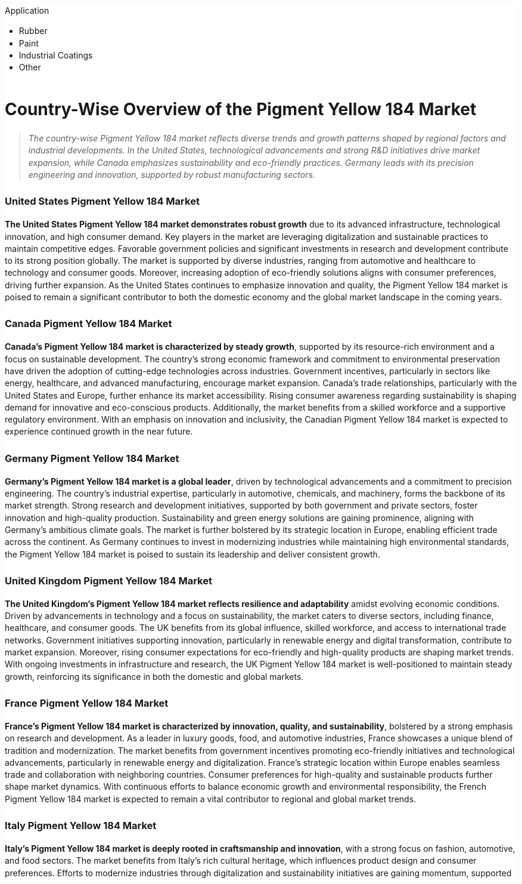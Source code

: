 Application</h3><ul><li>Rubber</li><li>Paint</li><li>Industrial Coatings</li><li>Other</li></ul><h1><span class="">Country-Wise Overview of the Pigment Yellow 184 Market<br /></span></h1><blockquote><p><em><span class="">The country-wise Pigment Yellow 184 market reflects diverse trends and growth patterns shaped by regional factors and industrial developments. In the United States, technological advancements and strong R&amp;D initiatives drive market expansion, while Canada emphasizes sustainability and eco-friendly practices. Germany leads with its precision engineering and innovation, supported by robust manufacturing sectors.</span></em></p></blockquote><h3><strong>United States Pigment Yellow 184 Market</strong></h3><p><strong>The United States Pigment Yellow 184 market demonstrates robust growth</strong> due to its advanced infrastructure, technological innovation, and high consumer demand. Key players in the market are leveraging digitalization and sustainable practices to maintain competitive edges. Favorable government policies and significant investments in research and development contribute to its strong position globally. The market is supported by diverse industries, ranging from automotive and healthcare to technology and consumer goods. Moreover, increasing adoption of eco-friendly solutions aligns with consumer preferences, driving further expansion. As the United States continues to emphasize innovation and quality, the Pigment Yellow 184 market is poised to remain a significant contributor to both the domestic economy and the global market landscape in the coming years.</p><h3><strong>Canada Pigment Yellow 184 Market</strong></h3><p><strong>Canada&rsquo;s Pigment Yellow 184 market is characterized by steady growth</strong>, supported by its resource-rich environment and a focus on sustainable development. The country&rsquo;s strong economic framework and commitment to environmental preservation have driven the adoption of cutting-edge technologies across industries. Government incentives, particularly in sectors like energy, healthcare, and advanced manufacturing, encourage market expansion. Canada&rsquo;s trade relationships, particularly with the United States and Europe, further enhance its market accessibility. Rising consumer awareness regarding sustainability is shaping demand for innovative and eco-conscious products. Additionally, the market benefits from a skilled workforce and a supportive regulatory environment. With an emphasis on innovation and inclusivity, the Canadian Pigment Yellow 184 market is expected to experience continued growth in the near future.</p><h3><strong>Germany Pigment Yellow 184 Market</strong></h3><p><strong>Germany&rsquo;s Pigment Yellow 184 market is a global leader</strong>, driven by technological advancements and a commitment to precision engineering. The country&rsquo;s industrial expertise, particularly in automotive, chemicals, and machinery, forms the backbone of its market strength. Strong research and development initiatives, supported by both government and private sectors, foster innovation and high-quality production. Sustainability and green energy solutions are gaining prominence, aligning with Germany&rsquo;s ambitious climate goals. The market is further bolstered by its strategic location in Europe, enabling efficient trade across the continent. As Germany continues to invest in modernizing industries while maintaining high environmental standards, the Pigment Yellow 184 market is poised to sustain its leadership and deliver consistent growth.</p><h3><strong>United Kingdom Pigment Yellow 184 Market</strong></h3><p><strong>The United Kingdom&rsquo;s Pigment Yellow 184 market reflects resilience and adaptability</strong> amidst evolving economic conditions. Driven by advancements in technology and a focus on sustainability, the market caters to diverse sectors, including finance, healthcare, and consumer goods. The UK benefits from its global influence, skilled workforce, and access to international trade networks. Government initiatives supporting innovation, particularly in renewable energy and digital transformation, contribute to market expansion. Moreover, rising consumer expectations for eco-friendly and high-quality products are shaping market trends. With ongoing investments in infrastructure and research, the UK Pigment Yellow 184 market is well-positioned to maintain steady growth, reinforcing its significance in both the domestic and global markets.</p><h3><strong>France Pigment Yellow 184 Market</strong></h3><p><strong>France&rsquo;s Pigment Yellow 184 market is characterized by innovation, quality, and sustainability</strong>, bolstered by a strong emphasis on research and development. As a leader in luxury goods, food, and automotive industries, France showcases a unique blend of tradition and modernization. The market benefits from government incentives promoting eco-friendly initiatives and technological advancements, particularly in renewable energy and digitalization. France&rsquo;s strategic location within Europe enables seamless trade and collaboration with neighboring countries. Consumer preferences for high-quality and sustainable products further shape market dynamics. With continuous efforts to balance economic growth and environmental responsibility, the French Pigment Yellow 184 market is expected to remain a vital contributor to regional and global market trends.</p><h3><strong>Italy Pigment Yellow 184 Market</strong></h3><p><strong>Italy&rsquo;s Pigment Yellow 184 market is deeply rooted in craftsmanship and innovation</strong>, with a strong focus on fashion, automotive, and food sectors. The market benefits from Italy&rsquo;s rich cultural heritage, which influences product design and consumer preferences. Efforts to modernize industries through digitalization and sustainability initiatives are gaining momentum, supported